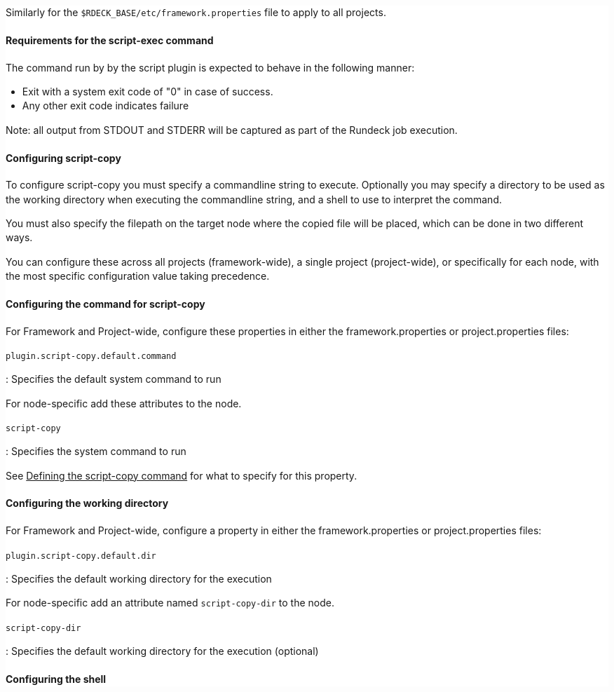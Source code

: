 Similarly for the `$RDECK_BASE/etc/framework.properties` file to apply to all
projects.

#### Requirements for the script-exec command

The command run by by the script plugin is expected to behave in the following manner:

* Exit with a system exit code of "0" in case of success.
* Any other exit code indicates failure

Note: all output from STDOUT and STDERR will be captured as part of the Rundeck job execution.

#### Configuring script-copy

To configure script-copy you must specify a commandline string to execute.  Optionally
you may specify a directory to be used as the working directory when executing
the commandline string, and a shell to use to interpret the command.  

You must also specify the filepath on the target node where the copied file will be placed, which can be done in two different ways.

You can configure these across all projects (framework-wide), a single project
(project-wide), or specifically for each node, with the most specific configuration
value taking precedence.

#### Configuring the command for script-copy

For Framework and Project-wide, configure these properties in either the framework.properties or
project.properties files:

`plugin.script-copy.default.command`

:   Specifies the default system command to run

For node-specific add these attributes to the node.

`script-copy`

:   Specifies the system command to run

See [Defining the script-copy command](plugins.html#defining-the-script-copy-command) for
what to specify for this property.

#### Configuring the working directory

For Framework and Project-wide, configure a property in either the framework.properties or
project.properties files:

`plugin.script-copy.default.dir`

:   Specifies the default working directory for the execution


For node-specific add an attribute named `script-copy-dir` to the node.

`script-copy-dir`

:   Specifies the default working directory for the execution (optional)

#### Configuring the shell
